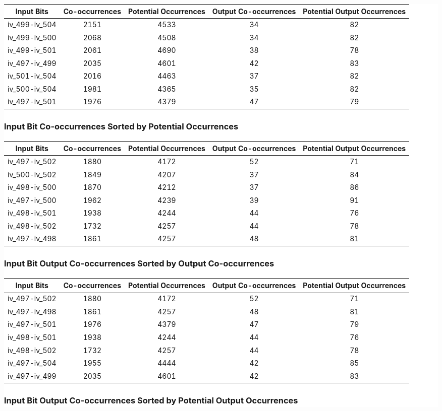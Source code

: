| Input Bits | Co-occurrences | Potential Occurrences | Output Co-occurrences | Potential Output Occurrences |
|:----------:|:--------------:|:---------------------:|:---------------------:|:----------------------------:|
| iv_499-iv_504 | 2151 | 4533 | 34 | 82 |
| iv_499-iv_500 | 2068 | 4508 | 34 | 82 |
| iv_499-iv_501 | 2061 | 4690 | 38 | 78 |
| iv_497-iv_499 | 2035 | 4601 | 42 | 83 |
| iv_501-iv_504 | 2016 | 4463 | 37 | 82 |
| iv_500-iv_504 | 1981 | 4365 | 35 | 82 |
| iv_497-iv_501 | 1976 | 4379 | 47 | 79 |

### Input Bit Co-occurrences Sorted by Potential Occurrences

| Input Bits | Co-occurrences | Potential Occurrences | Output Co-occurrences | Potential Output Occurrences |
|:----------:|:--------------:|:---------------------:|:---------------------:|:----------------------------:|
| iv_497-iv_502 | 1880 | 4172 | 52 | 71 |
| iv_500-iv_502 | 1849 | 4207 | 37 | 84 |
| iv_498-iv_500 | 1870 | 4212 | 37 | 86 |
| iv_497-iv_500 | 1962 | 4239 | 39 | 91 |
| iv_498-iv_501 | 1938 | 4244 | 44 | 76 |
| iv_498-iv_502 | 1732 | 4257 | 44 | 78 |
| iv_497-iv_498 | 1861 | 4257 | 48 | 81 |

### Input Bit Output Co-occurrences Sorted by Output Co-occurrences

| Input Bits | Co-occurrences | Potential Occurrences | Output Co-occurrences | Potential Output Occurrences |
|:----------:|:--------------:|:---------------------:|:---------------------:|:----------------------------:|
| iv_497-iv_502 | 1880 | 4172 | 52 | 71 |
| iv_497-iv_498 | 1861 | 4257 | 48 | 81 |
| iv_497-iv_501 | 1976 | 4379 | 47 | 79 |
| iv_498-iv_501 | 1938 | 4244 | 44 | 76 |
| iv_498-iv_502 | 1732 | 4257 | 44 | 78 |
| iv_497-iv_504 | 1955 | 4444 | 42 | 85 |
| iv_497-iv_499 | 2035 | 4601 | 42 | 83 |

### Input Bit Output Co-occurrences Sorted by Potential Output Occurrences
